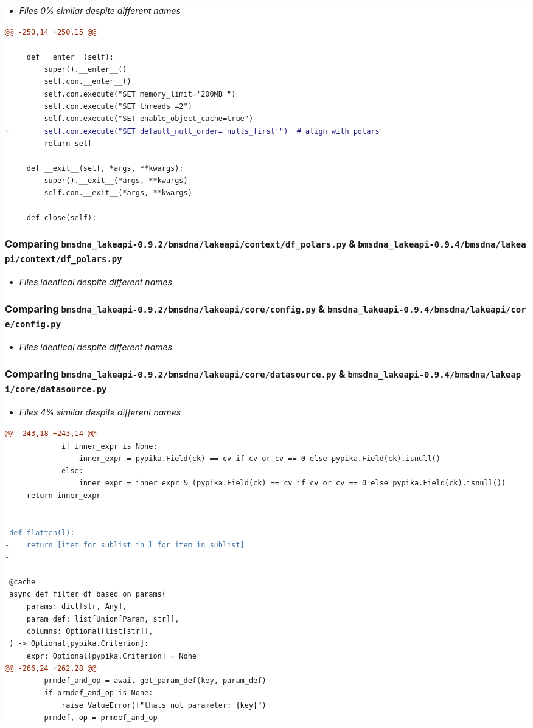  * *Files 0% similar despite different names*

```diff
@@ -250,14 +250,15 @@
 
     def __enter__(self):
         super().__enter__()
         self.con.__enter__()
         self.con.execute("SET memory_limit='200MB'")
         self.con.execute("SET threads =2")
         self.con.execute("SET enable_object_cache=true")
+        self.con.execute("SET default_null_order='nulls_first'")  # align with polars
         return self
 
     def __exit__(self, *args, **kwargs):
         super().__exit__(*args, **kwargs)
         self.con.__exit__(*args, **kwargs)
 
     def close(self):
```

### Comparing `bmsdna_lakeapi-0.9.2/bmsdna/lakeapi/context/df_polars.py` & `bmsdna_lakeapi-0.9.4/bmsdna/lakeapi/context/df_polars.py`

 * *Files identical despite different names*

### Comparing `bmsdna_lakeapi-0.9.2/bmsdna/lakeapi/core/config.py` & `bmsdna_lakeapi-0.9.4/bmsdna/lakeapi/core/config.py`

 * *Files identical despite different names*

### Comparing `bmsdna_lakeapi-0.9.2/bmsdna/lakeapi/core/datasource.py` & `bmsdna_lakeapi-0.9.4/bmsdna/lakeapi/core/datasource.py`

 * *Files 4% similar despite different names*

```diff
@@ -243,18 +243,14 @@
             if inner_expr is None:
                 inner_expr = pypika.Field(ck) == cv if cv or cv == 0 else pypika.Field(ck).isnull()
             else:
                 inner_expr = inner_expr & (pypika.Field(ck) == cv if cv or cv == 0 else pypika.Field(ck).isnull())
     return inner_expr
 
 
-def flatten(l):
-    return [item for sublist in l for item in sublist]
-
-
 @cache
 async def filter_df_based_on_params(
     params: dict[str, Any],
     param_def: list[Union[Param, str]],
     columns: Optional[list[str]],
 ) -> Optional[pypika.Criterion]:
     expr: Optional[pypika.Criterion] = None
@@ -266,24 +262,28 @@
         prmdef_and_op = await get_param_def(key, param_def)
         if prmdef_and_op is None:
             raise ValueError(f"thats not parameter: {key}")
         prmdef, op = prmdef_and_op
```
